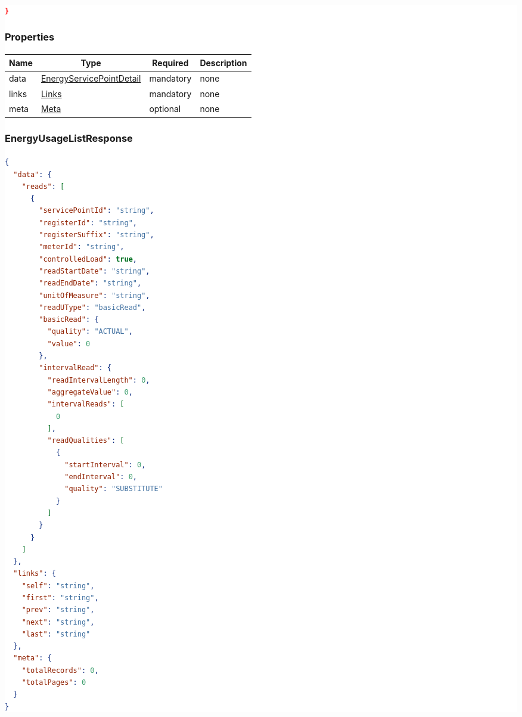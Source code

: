 ```json
}

```

### Properties

|Name|Type|Required|Description|
|---|---|---|---|
|data|[EnergyServicePointDetail](#schemacdr-energy-secondary-data-holder-apienergyservicepointdetail)|mandatory|none|
|links|[Links](#schemacdr-energy-secondary-data-holder-apilinks)|mandatory|none|
|meta|[Meta](#schemacdr-energy-secondary-data-holder-apimeta)|optional|none|

<h3 class="schema-toc" id="tocSenergyusagelistresponse">EnergyUsageListResponse</h3>

<a id="schemacdr-energy-secondary-data-holder-apienergyusagelistresponse"></a>

```json
{
  "data": {
    "reads": [
      {
        "servicePointId": "string",
        "registerId": "string",
        "registerSuffix": "string",
        "meterId": "string",
        "controlledLoad": true,
        "readStartDate": "string",
        "readEndDate": "string",
        "unitOfMeasure": "string",
        "readUType": "basicRead",
        "basicRead": {
          "quality": "ACTUAL",
          "value": 0
        },
        "intervalRead": {
          "readIntervalLength": 0,
          "aggregateValue": 0,
          "intervalReads": [
            0
          ],
          "readQualities": [
            {
              "startInterval": 0,
              "endInterval": 0,
              "quality": "SUBSTITUTE"
            }
          ]
        }
      }
    ]
  },
  "links": {
    "self": "string",
    "first": "string",
    "prev": "string",
    "next": "string",
    "last": "string"
  },
  "meta": {
    "totalRecords": 0,
    "totalPages": 0
  }
}
```